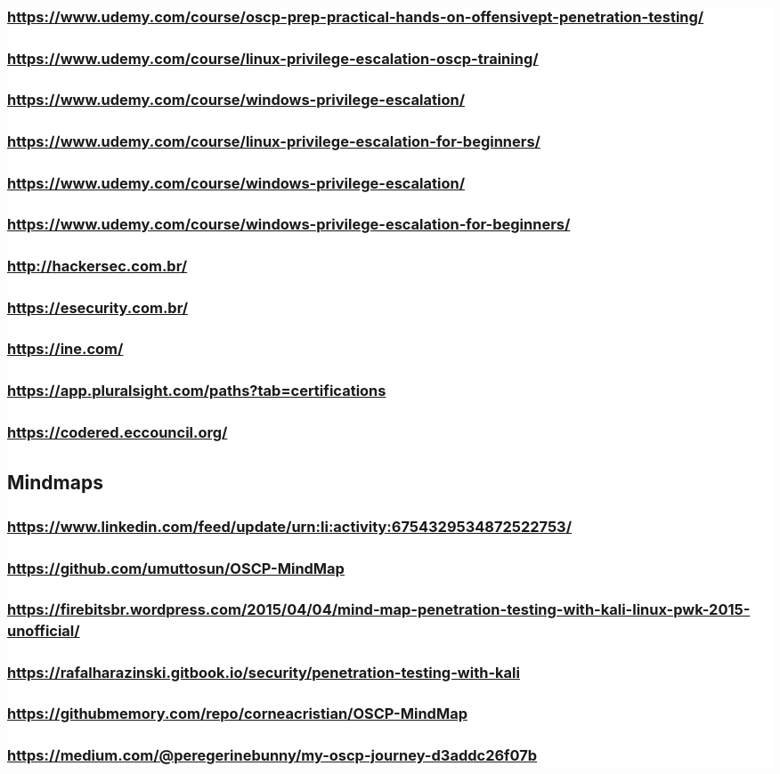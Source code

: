 ### https://www.udemy.com/course/oscp-prep-practical-hands-on-offensivept-penetration-testing/

### https://www.udemy.com/course/linux-privilege-escalation-oscp-training/

### https://www.udemy.com/course/windows-privilege-escalation/

### https://www.udemy.com/course/linux-privilege-escalation-for-beginners/

### https://www.udemy.com/course/windows-privilege-escalation/

### https://www.udemy.com/course/windows-privilege-escalation-for-beginners/

### http://hackersec.com.br/

### https://esecurity.com.br/

### https://ine.com/

### https://app.pluralsight.com/paths?tab=certifications

### https://codered.eccouncil.org/

## Mindmaps

### https://www.linkedin.com/feed/update/urn:li:activity:6754329534872522753/

### https://github.com/umuttosun/OSCP-MindMap

### https://firebitsbr.wordpress.com/2015/04/04/mind-map-penetration-testing-with-kali-linux-pwk-2015-unofficial/

### https://rafalharazinski.gitbook.io/security/penetration-testing-with-kali

### https://githubmemory.com/repo/corneacristian/OSCP-MindMap

### https://medium.com/@peregerinebunny/my-oscp-journey-d3addc26f07b

